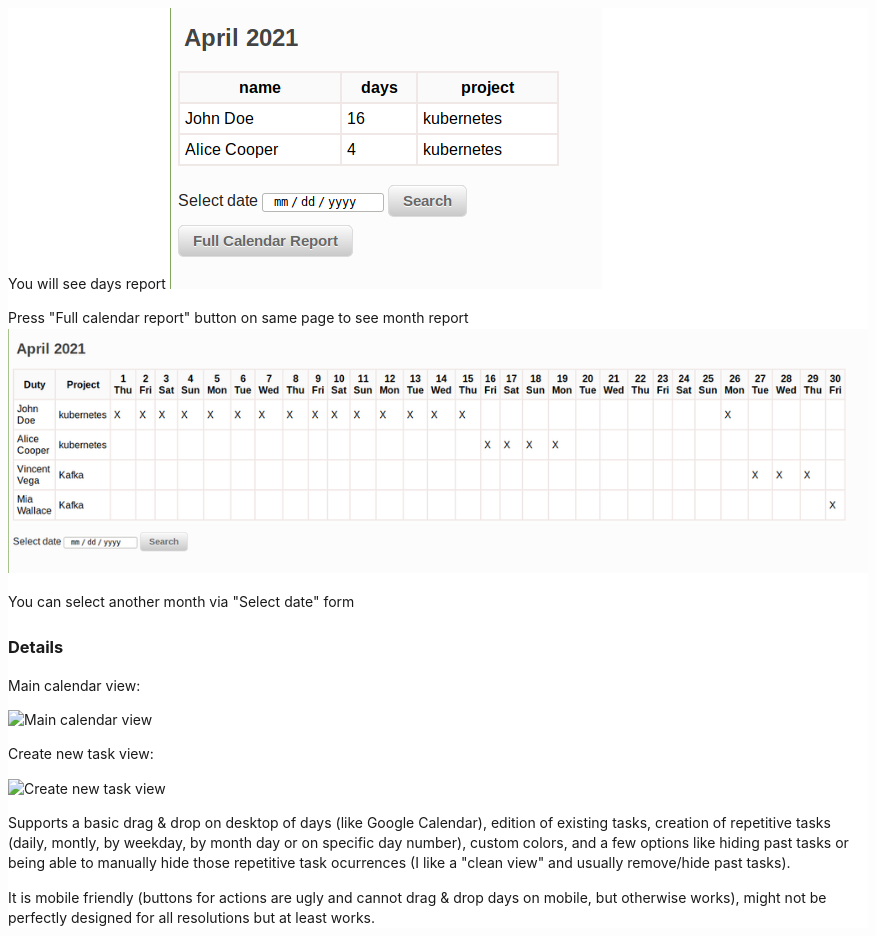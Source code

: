 You will see days report
![Main calendar view](doc/report.png)

Press "Full calendar report" button on same page to see month report
![Main calendar view](doc/fullreport.png)

You can select another month via "Select date" form
### Details

Main calendar view:

![Main calendar view](doc/screenshot_calendar.png)

Create new task view:

![Create new task view](doc/screenshot_new_task.png)

Supports a basic drag & drop on desktop of days (like Google Calendar), edition of existing tasks, creation of repetitive tasks (daily, montly, by weekday, by month day or on specific day number), custom colors, and a few options like hiding past tasks or being able to manually hide those repetitive task ocurrences (I like a "clean view" and usually remove/hide past tasks).

It is mobile friendly (buttons for actions are ugly and cannot drag & drop days on mobile, but otherwise works), might not be perfectly designed for all resolutions but at least works.

